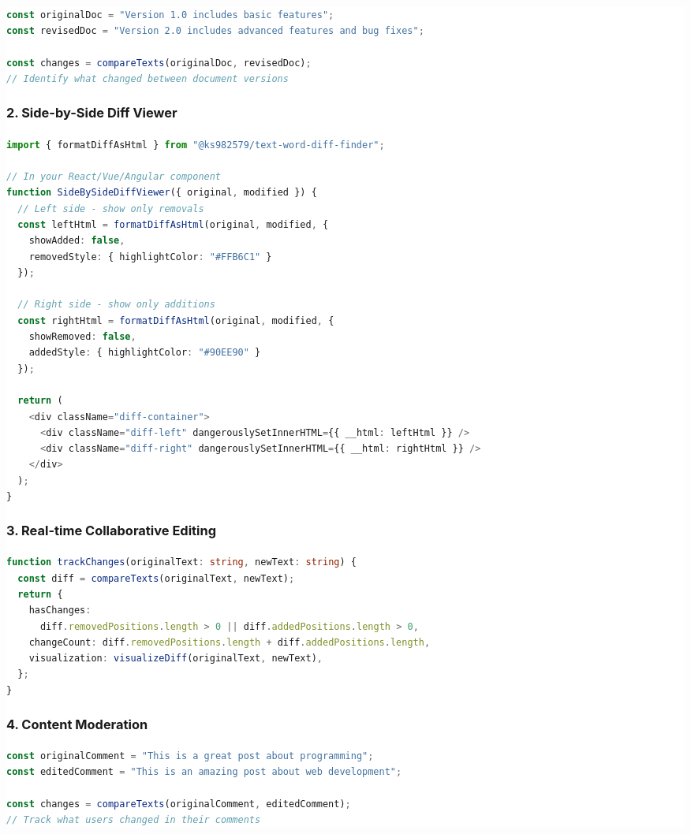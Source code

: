```typescript
const originalDoc = "Version 1.0 includes basic features";
const revisedDoc = "Version 2.0 includes advanced features and bug fixes";

const changes = compareTexts(originalDoc, revisedDoc);
// Identify what changed between document versions
```

### 2. Side-by-Side Diff Viewer

```typescript
import { formatDiffAsHtml } from "@ks982579/text-word-diff-finder";

// In your React/Vue/Angular component
function SideBySideDiffViewer({ original, modified }) {
  // Left side - show only removals
  const leftHtml = formatDiffAsHtml(original, modified, {
    showAdded: false,
    removedStyle: { highlightColor: "#FFB6C1" }
  });

  // Right side - show only additions
  const rightHtml = formatDiffAsHtml(original, modified, {
    showRemoved: false,
    addedStyle: { highlightColor: "#90EE90" }
  });

  return (
    <div className="diff-container">
      <div className="diff-left" dangerouslySetInnerHTML={{ __html: leftHtml }} />
      <div className="diff-right" dangerouslySetInnerHTML={{ __html: rightHtml }} />
    </div>
  );
}
```

### 3. Real-time Collaborative Editing

```typescript
function trackChanges(originalText: string, newText: string) {
  const diff = compareTexts(originalText, newText);
  return {
    hasChanges:
      diff.removedPositions.length > 0 || diff.addedPositions.length > 0,
    changeCount: diff.removedPositions.length + diff.addedPositions.length,
    visualization: visualizeDiff(originalText, newText),
  };
}
```

### 4. Content Moderation

```typescript
const originalComment = "This is a great post about programming";
const editedComment = "This is an amazing post about web development";

const changes = compareTexts(originalComment, editedComment);
// Track what users changed in their comments
```
